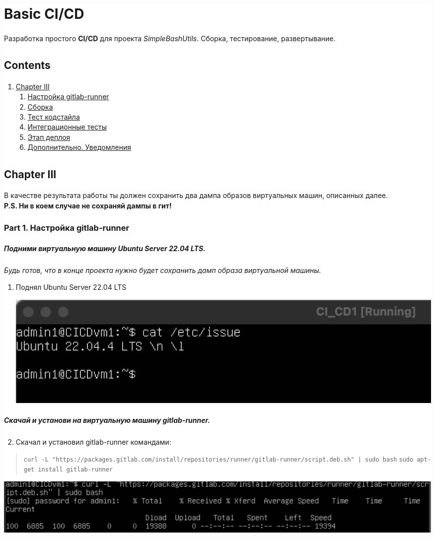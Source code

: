 # Basic CI/CD

Разработка простого **CI/CD** для проекта *SimpleBashUtils*. Сборка, тестирование, развертывание.


## Contents

1. [Chapter III](#chapter-iii) 
   1. [Настройка gitlab-runner](#part-1-настройка-gitlab-runner)  
   2. [Сборка](#part-2-сборка)  
   3. [Тест кодстайла](#part-3-тест-кодстайла)   
   4. [Интеграционные тесты](#part-4-интеграционные-тесты)  
   5. [Этап деплоя](#part-5-этап-деплоя)  
   6. [Дополнительно. Уведомления](#part-6-дополнительно-уведомления)


## Chapter III

В качестве результата работы ты должен сохранить два дампа образов виртуальных машин, описанных далее. \
**P.S. Ни в коем случае не сохраняй дампы в гит!**

### Part 1. Настройка **gitlab-runner**

##### Подними виртуальную машину *Ubuntu Server 22.04 LTS*.
*Будь готов, что в конце проекта нужно будет сохранить дамп образа виртуальной машины.*
1. Поднял Ubuntu Server 22.04 LTS

   ![](screenshots/1.1.1(CI_CD_server_install).png)

##### Скачай и установи на виртуальную машину **gitlab-runner**.

2. Скачал и установил gitlab-runner командами:
> `curl -L "https://packages.gitlab.com/install/repositories/runner/gitlab-runner/script.deb.sh" | sudo bash` 
> `sudo apt-get install gitlab-runner`

   ![](screenshots/1.2.2(CI_CD_gitlab_runner_download).png)
